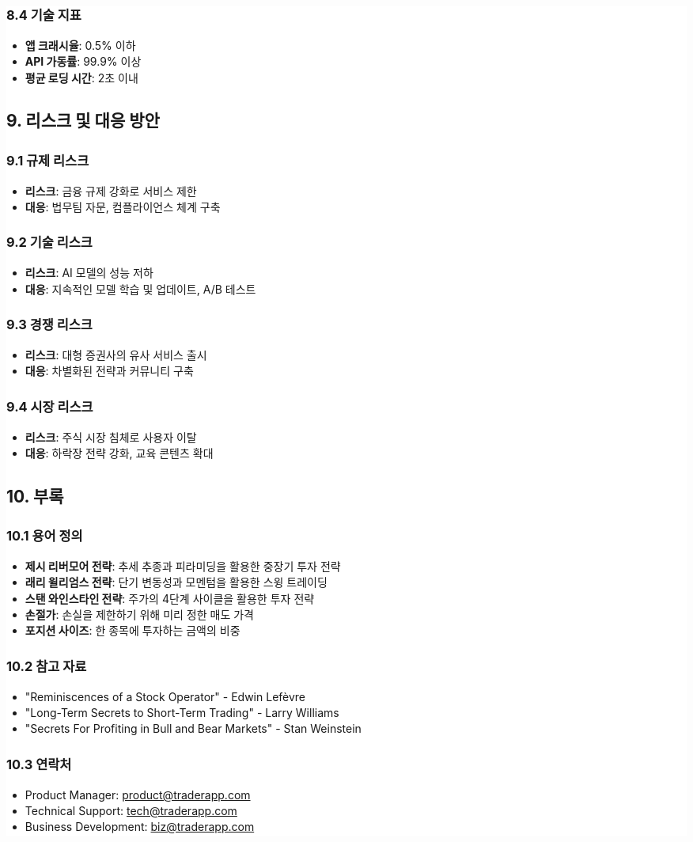 ### 8.4 기술 지표
- **앱 크래시율**: 0.5% 이하
- **API 가동률**: 99.9% 이상
- **평균 로딩 시간**: 2초 이내

## 9. 리스크 및 대응 방안

### 9.1 규제 리스크
- **리스크**: 금융 규제 강화로 서비스 제한
- **대응**: 법무팀 자문, 컴플라이언스 체계 구축

### 9.2 기술 리스크
- **리스크**: AI 모델의 성능 저하
- **대응**: 지속적인 모델 학습 및 업데이트, A/B 테스트

### 9.3 경쟁 리스크
- **리스크**: 대형 증권사의 유사 서비스 출시
- **대응**: 차별화된 전략과 커뮤니티 구축

### 9.4 시장 리스크
- **리스크**: 주식 시장 침체로 사용자 이탈
- **대응**: 하락장 전략 강화, 교육 콘텐츠 확대

## 10. 부록

### 10.1 용어 정의
- **제시 리버모어 전략**: 추세 추종과 피라미딩을 활용한 중장기 투자 전략
- **래리 윌리엄스 전략**: 단기 변동성과 모멘텀을 활용한 스윙 트레이딩
- **스탠 와인스타인 전략**: 주가의 4단계 사이클을 활용한 투자 전략
- **손절가**: 손실을 제한하기 위해 미리 정한 매도 가격
- **포지션 사이즈**: 한 종목에 투자하는 금액의 비중

### 10.2 참고 자료
- "Reminiscences of a Stock Operator" - Edwin Lefèvre
- "Long-Term Secrets to Short-Term Trading" - Larry Williams
- "Secrets For Profiting in Bull and Bear Markets" - Stan Weinstein

### 10.3 연락처
- Product Manager: product@traderapp.com
- Technical Support: tech@traderapp.com
- Business Development: biz@traderapp.com